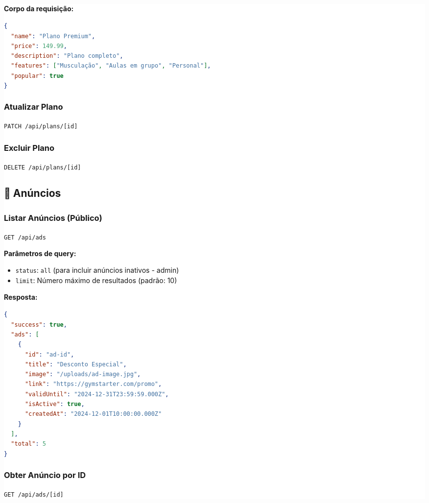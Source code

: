 **Corpo da requisição:**
```json
{
  "name": "Plano Premium",
  "price": 149.99,
  "description": "Plano completo",
  "features": ["Musculação", "Aulas em grupo", "Personal"],
  "popular": true
}
```

### Atualizar Plano
```http
PATCH /api/plans/[id]
```

### Excluir Plano
```http
DELETE /api/plans/[id]
```

## 📢 Anúncios

### Listar Anúncios (Público)
```http
GET /api/ads
```

**Parâmetros de query:**
- `status`: `all` (para incluir anúncios inativos - admin)
- `limit`: Número máximo de resultados (padrão: 10)

**Resposta:**
```json
{
  "success": true,
  "ads": [
    {
      "id": "ad-id",
      "title": "Desconto Especial",
      "image": "/uploads/ad-image.jpg",
      "link": "https://gymstarter.com/promo",
      "validUntil": "2024-12-31T23:59:59.000Z",
      "isActive": true,
      "createdAt": "2024-12-01T10:00:00.000Z"
    }
  ],
  "total": 5
}
```

### Obter Anúncio por ID
```http
GET /api/ads/[id]
```
